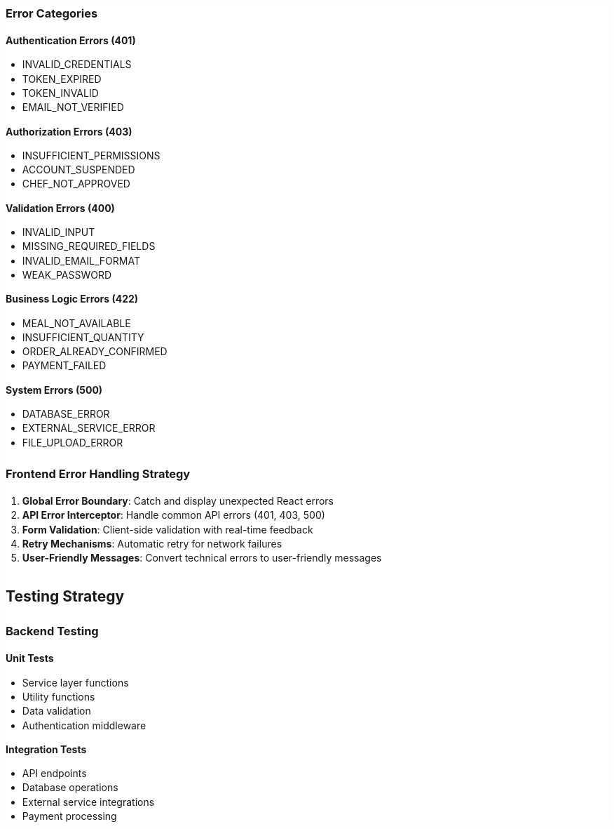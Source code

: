 ### Error Categories

**Authentication Errors (401)**
- INVALID_CREDENTIALS
- TOKEN_EXPIRED
- TOKEN_INVALID
- EMAIL_NOT_VERIFIED

**Authorization Errors (403)**
- INSUFFICIENT_PERMISSIONS
- ACCOUNT_SUSPENDED
- CHEF_NOT_APPROVED

**Validation Errors (400)**
- INVALID_INPUT
- MISSING_REQUIRED_FIELDS
- INVALID_EMAIL_FORMAT
- WEAK_PASSWORD

**Business Logic Errors (422)**
- MEAL_NOT_AVAILABLE
- INSUFFICIENT_QUANTITY
- ORDER_ALREADY_CONFIRMED
- PAYMENT_FAILED

**System Errors (500)**
- DATABASE_ERROR
- EXTERNAL_SERVICE_ERROR
- FILE_UPLOAD_ERROR

### Frontend Error Handling Strategy

1. **Global Error Boundary**: Catch and display unexpected React errors
2. **API Error Interceptor**: Handle common API errors (401, 403, 500)
3. **Form Validation**: Client-side validation with real-time feedback
4. **Retry Mechanisms**: Automatic retry for network failures
5. **User-Friendly Messages**: Convert technical errors to user-friendly messages

## Testing Strategy

### Backend Testing

**Unit Tests**
- Service layer functions
- Utility functions
- Data validation
- Authentication middleware

**Integration Tests**
- API endpoints
- Database operations
- External service integrations
- Payment processing
